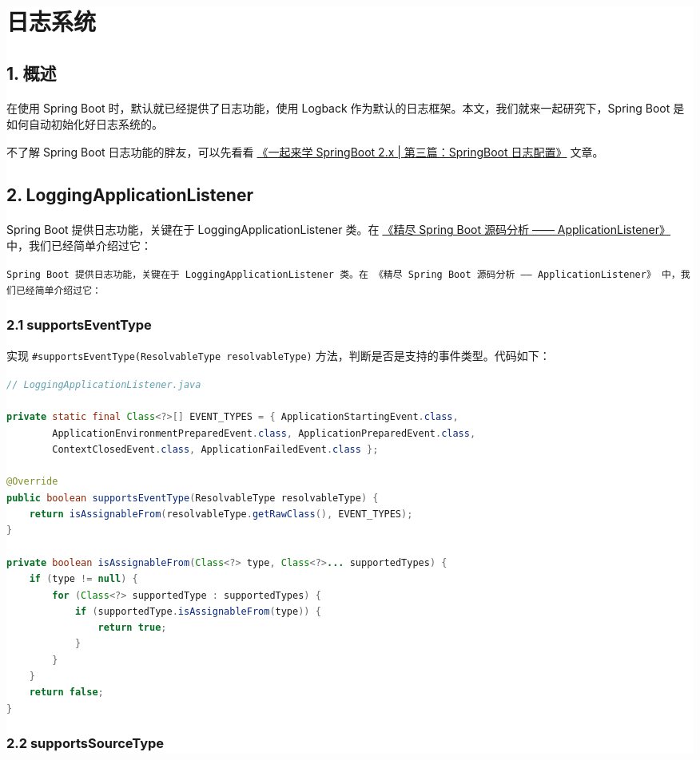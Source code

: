# 日志系统

## 1. 概述

在使用 Spring Boot 时，默认就已经提供了日志功能，使用 Logback 作为默认的日志框架。本文，我们就来一起研究下，Spring Boot 是如何自动初始化好日志系统的。

不了解 Spring Boot 日志功能的胖友，可以先看看 [《一起来学 SpringBoot 2.x | 第三篇：SpringBoot 日志配置》](http://www.iocoder.cn/Spring-Boot/battcn/v2-config-logs/?vip) 文章。



## 2. LoggingApplicationListener

Spring Boot 提供日志功能，关键在于 LoggingApplicationListener 类。在 [《精尽 Spring Boot 源码分析 —— ApplicationListener》](http://svip.iocoder.cn/Spring-Boot/ApplicationListener/) 中，我们已经简单介绍过它：

```properties
Spring Boot 提供日志功能，关键在于 LoggingApplicationListener 类。在 《精尽 Spring Boot 源码分析 —— ApplicationListener》 中，我们已经简单介绍过它：
```

### 2.1 supportsEventType

实现 `#supportsEventType(ResolvableType resolvableType)` 方法，判断是否是支持的事件类型。代码如下：

```java
// LoggingApplicationListener.java

private static final Class<?>[] EVENT_TYPES = { ApplicationStartingEvent.class,
		ApplicationEnvironmentPreparedEvent.class, ApplicationPreparedEvent.class,
		ContextClosedEvent.class, ApplicationFailedEvent.class };
		
@Override
public boolean supportsEventType(ResolvableType resolvableType) {
	return isAssignableFrom(resolvableType.getRawClass(), EVENT_TYPES);
}

private boolean isAssignableFrom(Class<?> type, Class<?>... supportedTypes) {
	if (type != null) {
		for (Class<?> supportedType : supportedTypes) {
			if (supportedType.isAssignableFrom(type)) {
				return true;
			}
		}
	}
	return false;
}
```



### 2.2 supportsSourceType
